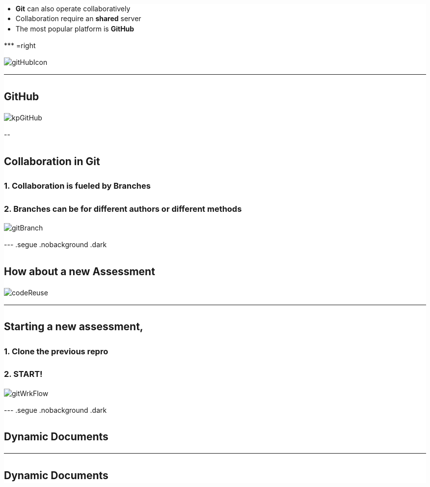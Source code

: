 
* **Git** can also operate collaboratively
* Collaboration require an **shared** server
* The most popular platform is **GitHub**


*** =right

![gitHubIcon](http://i1-news.softpedia-static.com/images/news2/Twitter-s-Original-Logo-Designer-Only-Made-3-from-It-2.jpg)

---

## GitHub 

![kpGitHub](C:\\Users\\Kevin.Purcell\\Documents\\GitHub\\RR4NOAA\\images\\kpurcellGitHub.png)

--

## Collaboration in Git

### 1. Collaboration is fueled by **Branches**
### 2. Branches can be for different authors or different methods

![gitBranch](C:\\Users\\Kevin.Purcell\\Documents\\GitHub\\RR4NOAA\\images\\gitBranch.png)

--- .segue .nobackground .dark

## How about a new Assessment

![codeReuse](http://www.phdcomics.com/comics/archive/phd031214s.gif)

---

## Starting a new assessment, 

### 1. Clone the previous repro 
### 2. START!

![gitWrkFlow](C:\\Users\\Kevin.Purcell\\Documents\\GitHub\\RR4NOAA\\images\\git-workflow.png)

--- .segue .nobackground .dark

## Dynamic Documents

---

## Dynamic Documents
